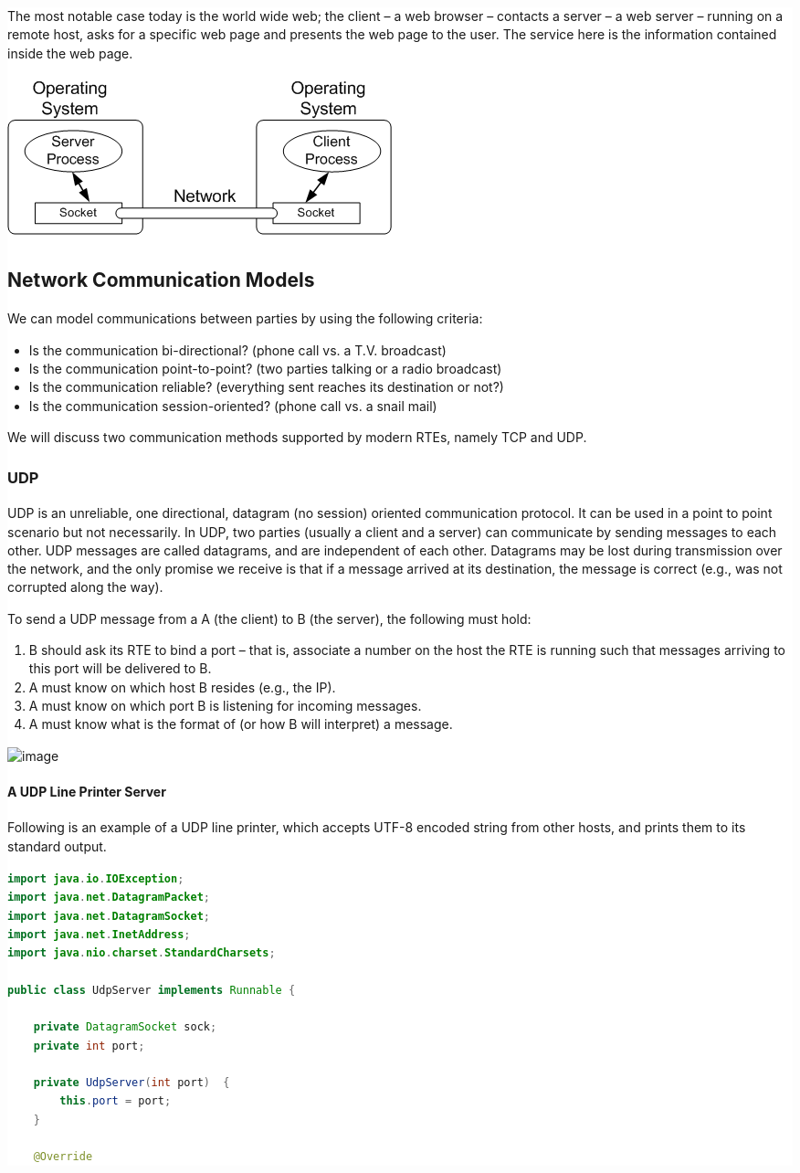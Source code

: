 The most notable case today is the world wide web; the client – a web browser – contacts a server – a web server – running on a remote host, asks for a specific web page and presents the web page to the user. The service here is the information contained inside the web page.

![image](../images/socket[2].gif)

## **Network Communication Models**

We can model communications between parties by using the following criteria:
* Is the communication bi-directional? (phone call vs. a T.V. broadcast)
* Is the communication point-to-point? (two parties talking or a radio broadcast)
* Is the communication reliable? (everything sent reaches its destination or not?)
* Is the communication session-oriented? (phone call vs. a snail mail)

We will discuss two communication methods supported by modern RTEs, namely TCP and UDP.

### **UDP**
UDP is an unreliable, one directional, datagram (no session) oriented communication protocol. It can be used in a point to point scenario but not necessarily.
In UDP, two parties (usually a client and a server) can communicate by sending messages to each other. UDP messages are called datagrams, and are independent of each other. Datagrams may be lost during transmission over the network, and the only promise we receive is that if a message arrived at its destination, the message is correct (e.g., was not corrupted along the way).

To send a UDP message from a A (the client) to B (the server), the following must hold:

1. B should ask its RTE to bind a port – that is, associate a number on the host the RTE is running such that messages arriving to this port will be delivered to B.
2. A must know on which host B resides (e.g., the IP).
3. A must know on which port B is listening for incoming messages.
4. A must know what is the format of (or how B will interpret) a message.

![image](udp[1].gif)

#### **A UDP Line Printer Server**

Following is an example of a UDP line printer, which accepts UTF-8 encoded string from other hosts, and prints them to its standard output.

```java
import java.io.IOException;
import java.net.DatagramPacket;
import java.net.DatagramSocket;
import java.net.InetAddress;
import java.nio.charset.StandardCharsets;
 
public class UdpServer implements Runnable {
 
    private DatagramSocket sock;
    private int port;
 
    private UdpServer(int port)  {
        this.port = port;
    }
 
    @Override
```

[^ByteOrder]: There are two ways to interpret multi-byte values. For example, take the following binary representation of an unsigned int, 1: 00 00 00 01. Each byte is represented by two digits, in hexadecimal. On big endian machines, this int is stored in the following way: 01 00 00 00, such that the most significant byte is stored at the higher address. On little endian machines, this same value will look like this in memory: 00 00 00 01, as the most significant byte appears at the lowest address. In order to reduce complexity, it has been decided that all information sent through the network is assumed to be in network byte order (which happens to be big endian, by convention). For more info, see [Wikipedia](http://en.wikipedia.org/wiki/Endianness).
[^Scalability]: If you are interested in reading some more about scalability problems and solutions, we recommend the following link: [the c10k problem](http://www.kegel.com/c10k.html).
